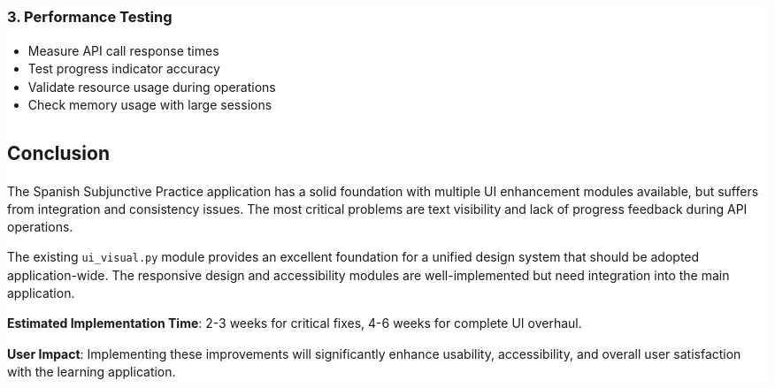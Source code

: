 ### 3. Performance Testing
- Measure API call response times
- Test progress indicator accuracy
- Validate resource usage during operations
- Check memory usage with large sessions

## Conclusion

The Spanish Subjunctive Practice application has a solid foundation with multiple UI enhancement modules available, but suffers from integration and consistency issues. The most critical problems are text visibility and lack of progress feedback during API operations. 

The existing `ui_visual.py` module provides an excellent foundation for a unified design system that should be adopted application-wide. The responsive design and accessibility modules are well-implemented but need integration into the main application.

**Estimated Implementation Time**: 2-3 weeks for critical fixes, 4-6 weeks for complete UI overhaul.

**User Impact**: Implementing these improvements will significantly enhance usability, accessibility, and overall user satisfaction with the learning application.